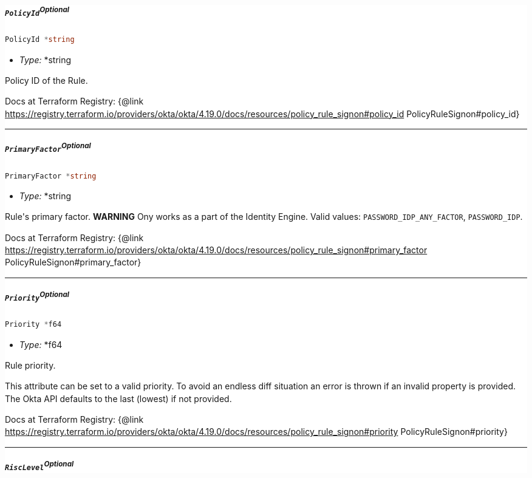 
##### `PolicyId`<sup>Optional</sup> <a name="PolicyId" id="@cdktf/provider-okta.policyRuleSignon.PolicyRuleSignonConfig.property.policyId"></a>

```go
PolicyId *string
```

- *Type:* *string

Policy ID of the Rule.

Docs at Terraform Registry: {@link https://registry.terraform.io/providers/okta/okta/4.19.0/docs/resources/policy_rule_signon#policy_id PolicyRuleSignon#policy_id}

---

##### `PrimaryFactor`<sup>Optional</sup> <a name="PrimaryFactor" id="@cdktf/provider-okta.policyRuleSignon.PolicyRuleSignonConfig.property.primaryFactor"></a>

```go
PrimaryFactor *string
```

- *Type:* *string

Rule's primary factor. **WARNING** Ony works as a part of the Identity Engine. Valid values: `PASSWORD_IDP_ANY_FACTOR`, `PASSWORD_IDP`.

Docs at Terraform Registry: {@link https://registry.terraform.io/providers/okta/okta/4.19.0/docs/resources/policy_rule_signon#primary_factor PolicyRuleSignon#primary_factor}

---

##### `Priority`<sup>Optional</sup> <a name="Priority" id="@cdktf/provider-okta.policyRuleSignon.PolicyRuleSignonConfig.property.priority"></a>

```go
Priority *f64
```

- *Type:* *f64

Rule priority.

This attribute can be set to a valid priority. To avoid an endless diff situation an error is thrown if an invalid property is provided. The Okta API defaults to the last (lowest) if not provided.

Docs at Terraform Registry: {@link https://registry.terraform.io/providers/okta/okta/4.19.0/docs/resources/policy_rule_signon#priority PolicyRuleSignon#priority}

---

##### `RiscLevel`<sup>Optional</sup> <a name="RiscLevel" id="@cdktf/provider-okta.policyRuleSignon.PolicyRuleSignonConfig.property.riscLevel"></a>
